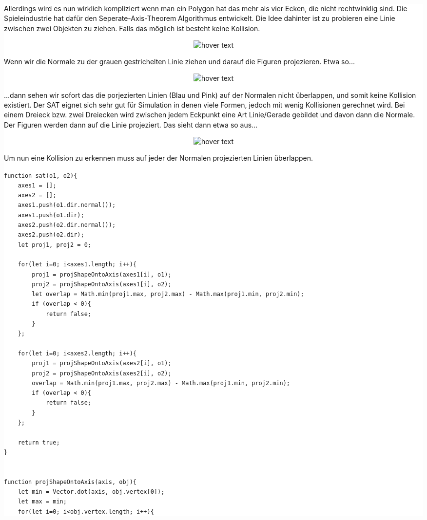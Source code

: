 Allerdings wird es nun wirklich kompliziert wenn man ein Polygon hat das mehr als vier Ecken, die nicht rechtwinklig sind. Die Spieleindustrie hat dafür den Seperate-Axis-Theorem Algorithmus entwickelt. Die Idee dahinter ist zu probieren eine Linie zwischen zwei Objekten zu ziehen. Falls das möglich ist besteht keine Kollision. 

<p align="center">
  <img src="https://dyn4j.org/assets/posts/2010-01-01-sat-separating-axis-theorem/sat-ex-1.png" width="250" title="hover text">
</p>

Wenn wir die Normale zu der grauen gestrichelten Linie ziehen und darauf die Figuren projezieren. Etwa so...

<p align="center">
  <img src="https://dyn4j.org/assets/posts/2010-01-01-sat-separating-axis-theorem/sat-ex-2.png" width="250" title="hover text">
</p>

...dann sehen wir sofort das die porjezierten Linien (Blau und Pink) auf der Normalen nicht überlappen, und somit keine Kollision existiert. Der SAT eignet sich sehr gut für Simulation in denen viele Formen, jedoch mit wenig Kollisionen gerechnet wird. 
Bei einem Dreieck bzw. zwei Dreiecken wird zwischen jedem Eckpunkt eine Art Linie/Gerade gebildet und davon dann die Normale. Der Figuren werden dann auf die Linie projeziert. Das sieht dann etwa so aus... 

<p align="center">
  <img src="https://dyn4j.org/assets/posts/2010-01-01-sat-separating-axis-theorem/sat-ex-3.png" width="300" title="hover text">
</p>

Um nun eine Kollision zu erkennen muss auf jeder der Normalen projezierten Linien überlappen. 

```` JS 
function sat(o1, o2){
    axes1 = [];
    axes2 = [];
    axes1.push(o1.dir.normal());
    axes1.push(o1.dir);
    axes2.push(o2.dir.normal());
    axes2.push(o2.dir);
    let proj1, proj2 = 0;

    for(let i=0; i<axes1.length; i++){
        proj1 = projShapeOntoAxis(axes1[i], o1);
        proj2 = projShapeOntoAxis(axes1[i], o2);
        let overlap = Math.min(proj1.max, proj2.max) - Math.max(proj1.min, proj2.min);
        if (overlap < 0){
            return false;
        }
    };

    for(let i=0; i<axes2.length; i++){
        proj1 = projShapeOntoAxis(axes2[i], o1);
        proj2 = projShapeOntoAxis(axes2[i], o2);
        overlap = Math.min(proj1.max, proj2.max) - Math.max(proj1.min, proj2.min);
        if (overlap < 0){
            return false;
        }
    };

    return true;
}


function projShapeOntoAxis(axis, obj){
    let min = Vector.dot(axis, obj.vertex[0]);
    let max = min;
    for(let i=0; i<obj.vertex.length; i++){
````